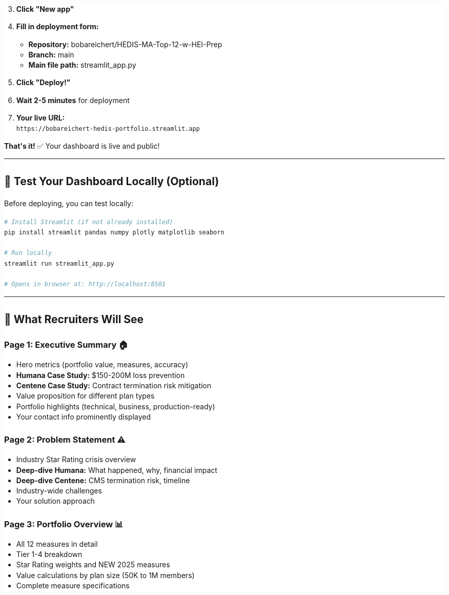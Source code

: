 3. **Click "New app"**

4. **Fill in deployment form:**
   - **Repository:** bobareichert/HEDIS-MA-Top-12-w-HEI-Prep
   - **Branch:** main
   - **Main file path:** streamlit_app.py

5. **Click "Deploy!"**

6. **Wait 2-5 minutes** for deployment

7. **Your live URL:**  
   `https://bobareichert-hedis-portfolio.streamlit.app`

**That's it!** ✅ Your dashboard is live and public!

---

## 🎯 Test Your Dashboard Locally (Optional)

Before deploying, you can test locally:

```bash
# Install Streamlit (if not already installed)
pip install streamlit pandas numpy plotly matplotlib seaborn

# Run locally
streamlit run streamlit_app.py

# Opens in browser at: http://localhost:8501
```

---

## 📱 What Recruiters Will See

### **Page 1: Executive Summary** 🏠
- Hero metrics (portfolio value, measures, accuracy)
- **Humana Case Study:** $150-200M loss prevention
- **Centene Case Study:** Contract termination risk mitigation
- Value proposition for different plan types
- Portfolio highlights (technical, business, production-ready)
- Your contact info prominently displayed

### **Page 2: Problem Statement** ⚠️
- Industry Star Rating crisis overview
- **Deep-dive Humana:** What happened, why, financial impact
- **Deep-dive Centene:** CMS termination risk, timeline
- Industry-wide challenges
- Your solution approach

### **Page 3: Portfolio Overview** 📊
- All 12 measures in detail
- Tier 1-4 breakdown
- Star Rating weights and NEW 2025 measures
- Value calculations by plan size (50K to 1M members)
- Complete measure specifications

